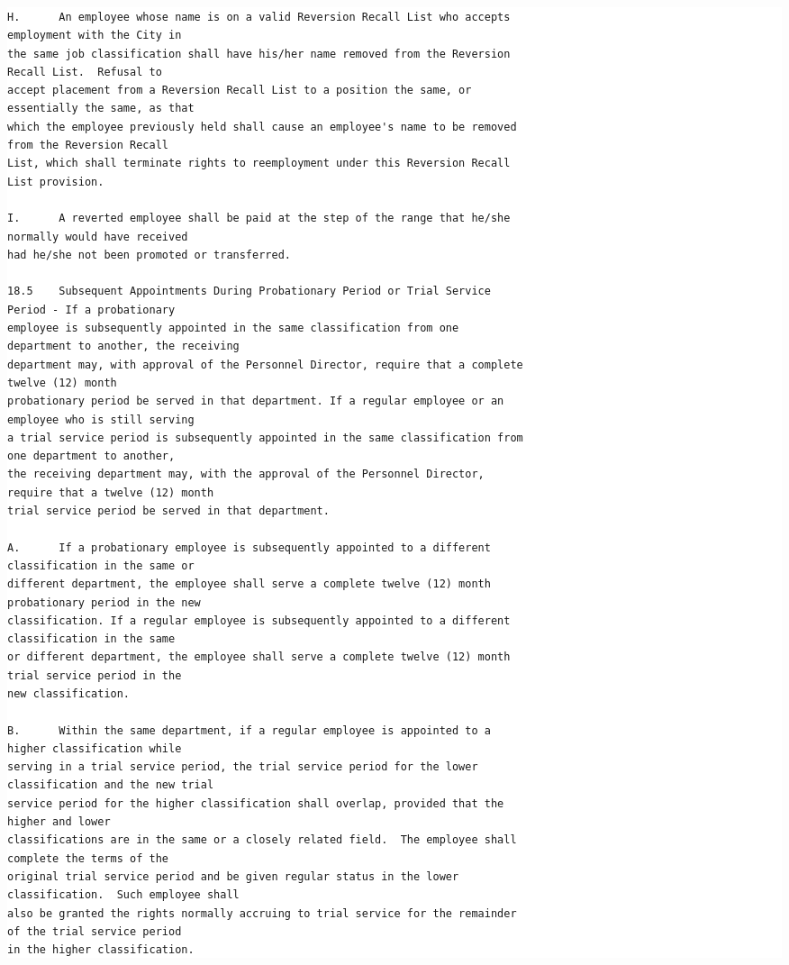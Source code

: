     H.      An employee whose name is on a valid Reversion Recall List who accepts  
    employment with the City in  
    the same job classification shall have his/her name removed from the Reversion  
    Recall List.  Refusal to  
    accept placement from a Reversion Recall List to a position the same, or  
    essentially the same, as that  
    which the employee previously held shall cause an employee's name to be removed  
    from the Reversion Recall  
    List, which shall terminate rights to reemployment under this Reversion Recall  
    List provision.  
  
    I.      A reverted employee shall be paid at the step of the range that he/she  
    normally would have received  
    had he/she not been promoted or transferred.  
  
    18.5    Subsequent Appointments During Probationary Period or Trial Service  
    Period - If a probationary  
    employee is subsequently appointed in the same classification from one  
    department to another, the receiving  
    department may, with approval of the Personnel Director, require that a complete  
    twelve (12) month  
    probationary period be served in that department. If a regular employee or an  
    employee who is still serving  
    a trial service period is subsequently appointed in the same classification from  
    one department to another,  
    the receiving department may, with the approval of the Personnel Director,  
    require that a twelve (12) month  
    trial service period be served in that department.  
  
    A.      If a probationary employee is subsequently appointed to a different  
    classification in the same or  
    different department, the employee shall serve a complete twelve (12) month  
    probationary period in the new  
    classification. If a regular employee is subsequently appointed to a different  
    classification in the same  
    or different department, the employee shall serve a complete twelve (12) month  
    trial service period in the  
    new classification.  
  
    B.      Within the same department, if a regular employee is appointed to a  
    higher classification while  
    serving in a trial service period, the trial service period for the lower  
    classification and the new trial  
    service period for the higher classification shall overlap, provided that the  
    higher and lower  
    classifications are in the same or a closely related field.  The employee shall  
    complete the terms of the  
    original trial service period and be given regular status in the lower  
    classification.  Such employee shall  
    also be granted the rights normally accruing to trial service for the remainder  
    of the trial service period  
    in the higher classification.  
  